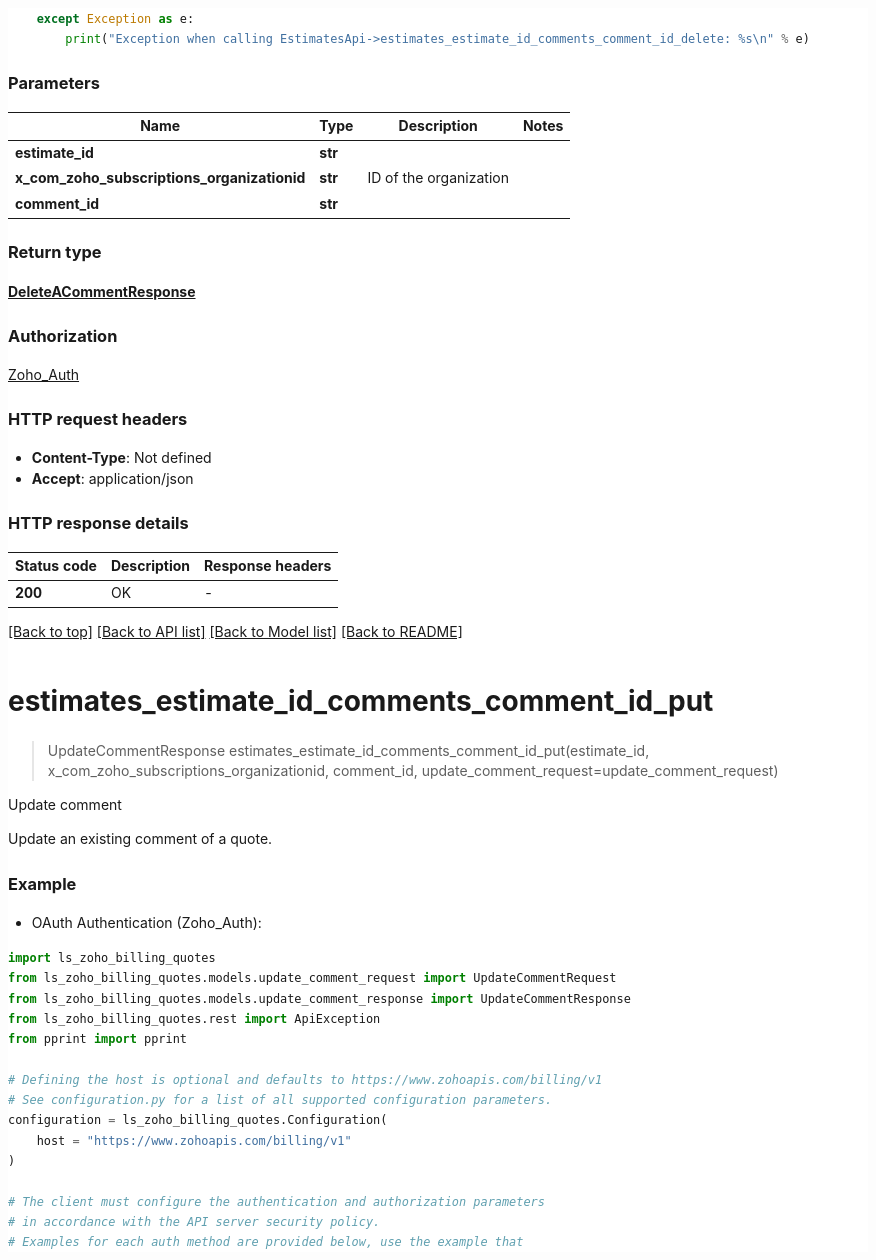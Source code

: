 ```python
    except Exception as e:
        print("Exception when calling EstimatesApi->estimates_estimate_id_comments_comment_id_delete: %s\n" % e)
```



### Parameters


Name | Type | Description  | Notes
------------- | ------------- | ------------- | -------------
 **estimate_id** | **str**|  | 
 **x_com_zoho_subscriptions_organizationid** | **str**| ID of the organization | 
 **comment_id** | **str**|  | 

### Return type

[**DeleteACommentResponse**](DeleteACommentResponse.md)

### Authorization

[Zoho_Auth](../README.md#Zoho_Auth)

### HTTP request headers

 - **Content-Type**: Not defined
 - **Accept**: application/json

### HTTP response details

| Status code | Description | Response headers |
|-------------|-------------|------------------|
**200** | OK |  -  |

[[Back to top]](#) [[Back to API list]](../README.md#documentation-for-api-endpoints) [[Back to Model list]](../README.md#documentation-for-models) [[Back to README]](../README.md)

# **estimates_estimate_id_comments_comment_id_put**
> UpdateCommentResponse estimates_estimate_id_comments_comment_id_put(estimate_id, x_com_zoho_subscriptions_organizationid, comment_id, update_comment_request=update_comment_request)

Update comment

Update an existing comment of a quote.

### Example

* OAuth Authentication (Zoho_Auth):

```python
import ls_zoho_billing_quotes
from ls_zoho_billing_quotes.models.update_comment_request import UpdateCommentRequest
from ls_zoho_billing_quotes.models.update_comment_response import UpdateCommentResponse
from ls_zoho_billing_quotes.rest import ApiException
from pprint import pprint

# Defining the host is optional and defaults to https://www.zohoapis.com/billing/v1
# See configuration.py for a list of all supported configuration parameters.
configuration = ls_zoho_billing_quotes.Configuration(
    host = "https://www.zohoapis.com/billing/v1"
)

# The client must configure the authentication and authorization parameters
# in accordance with the API server security policy.
# Examples for each auth method are provided below, use the example that
```